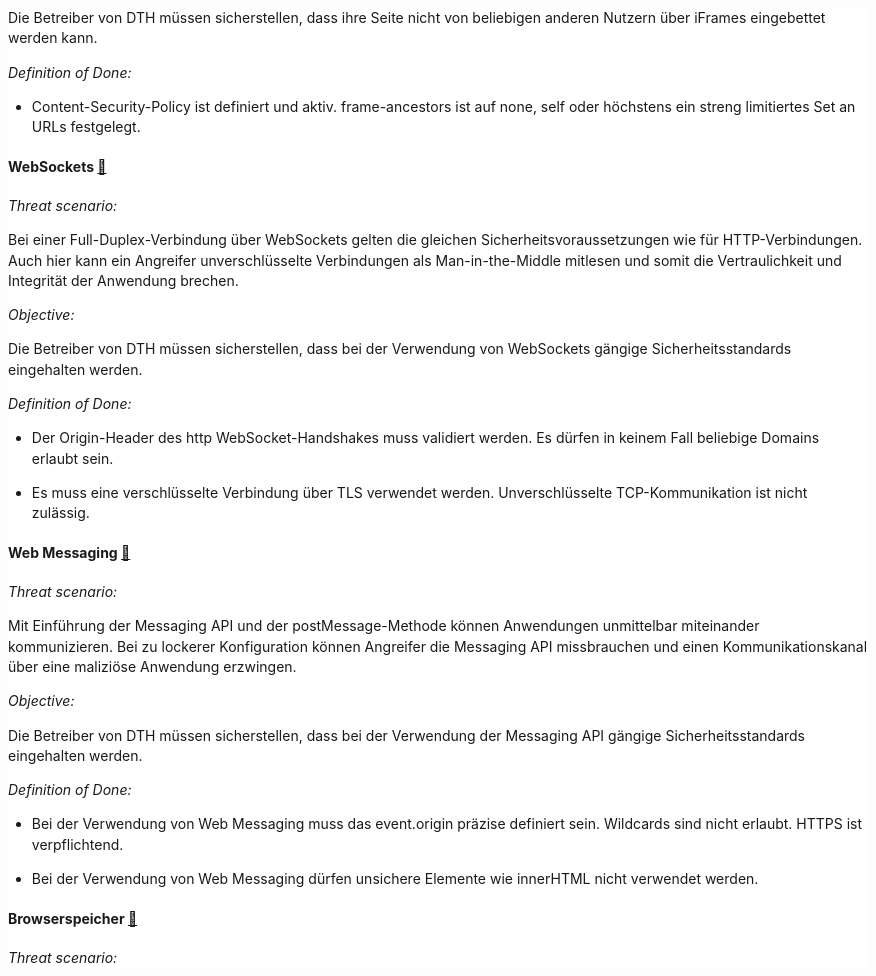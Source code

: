 Die Betreiber von DTH müssen sicherstellen, dass ihre Seite nicht von beliebigen anderen Nutzern über iFrames eingebettet werden kann.

_Definition of Done:_

* Content-Security-Policy ist definiert und aktiv. frame-ancestors ist auf none, self oder höchstens ein streng limitiertes Set an URLs festgelegt.

#### WebSockets  [🔗](https://owasp.org/www-project-web-security-testing-guide/v42/4-Web_Application_Security_Testing/11-Client-side_Testing/10-Testing_WebSockets)

_Threat scenario:_

Bei einer Full-Duplex-Verbindung über WebSockets gelten die gleichen Sicherheitsvoraussetzungen wie für HTTP-Verbindungen. Auch hier kann ein Angreifer unverschlüsselte Verbindungen als Man-in-the-Middle mitlesen und somit die Vertraulichkeit und Integrität der Anwendung brechen.

_Objective:_

Die Betreiber von DTH müssen sicherstellen, dass bei der Verwendung von WebSockets gängige Sicherheitsstandards eingehalten werden.

_Definition of Done:_

* Der Origin-Header des http WebSocket-Handshakes muss validiert werden. Es dürfen in keinem Fall beliebige Domains erlaubt sein.

* Es muss eine verschlüsselte Verbindung über TLS verwendet werden. Unverschlüsselte TCP-Kommunikation ist nicht zulässig.

#### Web Messaging  [🔗](https://owasp.org/www-project-web-security-testing-guide/v42/4-Web_Application_Security_Testing/11-Client-side_Testing/11-Testing_Web_Messaging)

_Threat scenario:_

Mit Einführung der Messaging API und der postMessage-Methode können Anwendungen unmittelbar miteinander kommunizieren. Bei zu lockerer Konfiguration können Angreifer die Messaging API missbrauchen und einen Kommunikationskanal über eine maliziöse Anwendung erzwingen.

_Objective:_

Die Betreiber von DTH müssen sicherstellen, dass bei der Verwendung der Messaging API gängige Sicherheitsstandards eingehalten werden.

_Definition of Done:_

* Bei der Verwendung von Web Messaging muss das event.origin präzise definiert sein. Wildcards sind nicht erlaubt. HTTPS ist verpflichtend.

* Bei der Verwendung von Web Messaging dürfen unsichere Elemente wie innerHTML nicht verwendet werden.

#### Browserspeicher  [🔗](https://owasp.org/www-project-web-security-testing-guide/v42/4-Web_Application_Security_Testing/11-Client-side_Testing/12-Testing_Browser_Storage)

_Threat scenario:_
